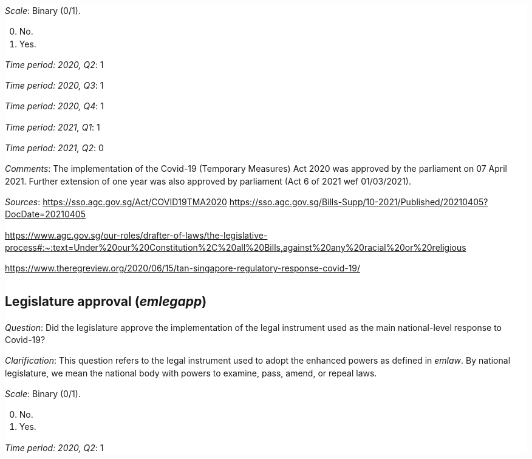  

*Scale*: Binary (0/1). 

 0. No. 
 1. Yes.

 
*Time period: 2020, Q2*: 1

 
*Time period: 2020, Q3*: 1

 
*Time period: 2020, Q4*: 1

 
*Time period: 2021, Q1*: 1

 
*Time period: 2021, Q2*: 0

 

*Comments*:
 The implementation of the Covid-19 (Temporary Measures) Act 2020 was approved by the parliament on 07 April 2021. Further extension of one year was also approved by parliament (Act 6 of 2021 wef 01/03/2021). 

*Sources*:
 https://sso.agc.gov.sg/Act/COVID19TMA2020
https://sso.agc.gov.sg/Bills-Supp/10-2021/Published/20210405?DocDate=20210405





https://www.agc.gov.sg/our-roles/drafter-of-laws/the-legislative-process#:~:text=Under%20our%20Constitution%2C%20all%20Bills,against%20any%20racial%20or%20religious

https://www.theregreview.org/2020/06/15/tan-singapore-regulatory-response-covid-19/





## Legislature approval (*emlegapp*) 

*Question*: Did the legislature approve the implementation of the legal instrument used as the main national-level response to Covid-19?

 

*Clarification*: This question refers to the legal instrument used to adopt the enhanced powers as defined in *emlaw*. By national legislature, we mean the national body with powers to examine, pass, amend, or repeal laws.

 

*Scale*: Binary (0/1). 

 0. No. 
 1. Yes.

 
*Time period: 2020, Q2*: 1

 